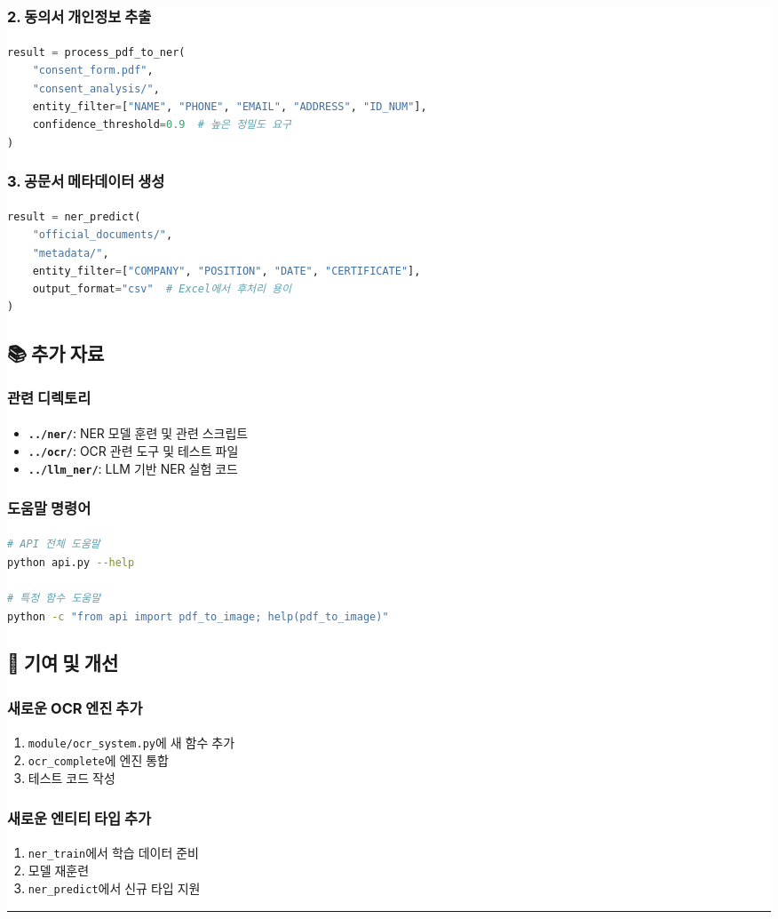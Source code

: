 ### 2. 동의서 개인정보 추출
```python
result = process_pdf_to_ner(
    "consent_form.pdf",
    "consent_analysis/", 
    entity_filter=["NAME", "PHONE", "EMAIL", "ADDRESS", "ID_NUM"],
    confidence_threshold=0.9  # 높은 정밀도 요구
)
```

### 3. 공문서 메타데이터 생성
```python
result = ner_predict(
    "official_documents/",
    "metadata/",
    entity_filter=["COMPANY", "POSITION", "DATE", "CERTIFICATE"],
    output_format="csv"  # Excel에서 후처리 용이
)
```

## 📚 추가 자료

### 관련 디렉토리
- **`../ner/`**: NER 모델 훈련 및 관련 스크립트
- **`../ocr/`**: OCR 관련 도구 및 테스트 파일  
- **`../llm_ner/`**: LLM 기반 NER 실험 코드

### 도움말 명령어
```bash
# API 전체 도움말
python api.py --help

# 특정 함수 도움말
python -c "from api import pdf_to_image; help(pdf_to_image)"
```

## 🤝 기여 및 개선

### 새로운 OCR 엔진 추가
1. `module/ocr_system.py`에 새 함수 추가
2. `ocr_complete`에 엔진 통합
3. 테스트 코드 작성

### 새로운 엔티티 타입 추가  
1. `ner_train`에서 학습 데이터 준비
2. 모델 재훈련
3. `ner_predict`에서 신규 타입 지원

---
